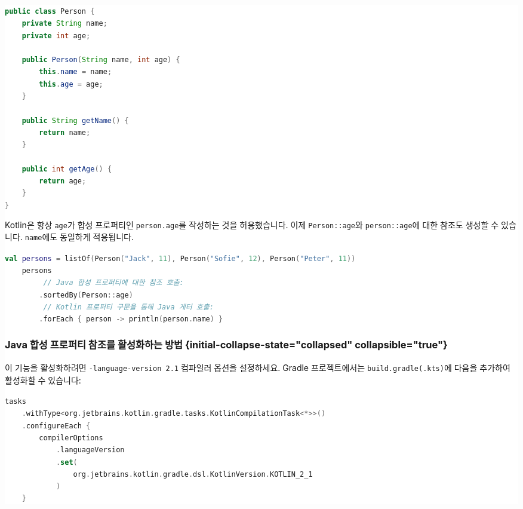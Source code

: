 ```java
public class Person {
    private String name;
    private int age;

    public Person(String name, int age) {
        this.name = name;
        this.age = age;
    }

    public String getName() {
        return name;
    }

    public int getAge() {
        return age;
    }
}
```

Kotlin은 항상 `age`가 합성 프로퍼티인 `person.age`를 작성하는 것을 허용했습니다. 이제 `Person::age`와 `person::age`에 대한 참조도 생성할 수 있습니다. `name`에도 동일하게 적용됩니다.

```kotlin
val persons = listOf(Person("Jack", 11), Person("Sofie", 12), Person("Peter", 11))
    persons
         // Java 합성 프로퍼티에 대한 참조 호출:
        .sortedBy(Person::age)
         // Kotlin 프로퍼티 구문을 통해 Java 게터 호출:
        .forEach { person -> println(person.name) }
```

### Java 합성 프로퍼티 참조를 활성화하는 방법 {initial-collapse-state="collapsed" collapsible="true"}

이 기능을 활성화하려면 `-language-version 2.1` 컴파일러 옵션을 설정하세요. Gradle 프로젝트에서는 `build.gradle(.kts)`에 다음을 추가하여 활성화할 수 있습니다:

<tabs group="build-script">
<tab title="Kotlin" group-key="kotlin">

```kotlin
tasks
    .withType<org.jetbrains.kotlin.gradle.tasks.KotlinCompilationTask<*>>()
    .configureEach {
        compilerOptions
            .languageVersion
            .set(
                org.jetbrains.kotlin.gradle.dsl.KotlinVersion.KOTLIN_2_1
            )
    }
```

</tab>
<tab title="Groovy" group-key="groovy">
